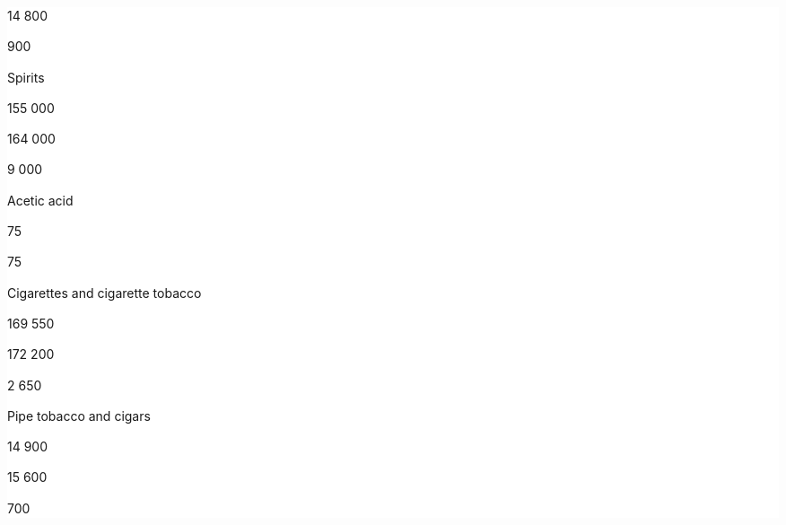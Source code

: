 <td><p>14 800</p></td>

<td><p></p></td>

<td><p>900</p></td>

</tr>

<tr>

<td><p>Spirits</p></td>

<td><p>155 000</p></td>

<td><p>164 000</p></td>

<td><p>9 000</p></td>

<td><p></p></td>

</tr>

<tr>

<td><p>Acetic acid</p></td>

<td><p>75</p></td>

<td><p>75</p></td>

<td><p></p></td>

<td><p></p></td>

</tr>

<tr>

<td><p>Cigarettes and cigarette tobacco</p></td>

<td><p>169 550</p></td>

<td><p>172 200</p></td>

<td><p>2 650</p></td>

<td><p></p></td>

</tr>

<tr>

<td><p>Pipe tobacco and cigars</p></td>

<td><p>14 900</p></td>

<td><p>15 600</p></td>

<td><p>700</p></td>

<td><p></p></td>

</tr>

<tr>

